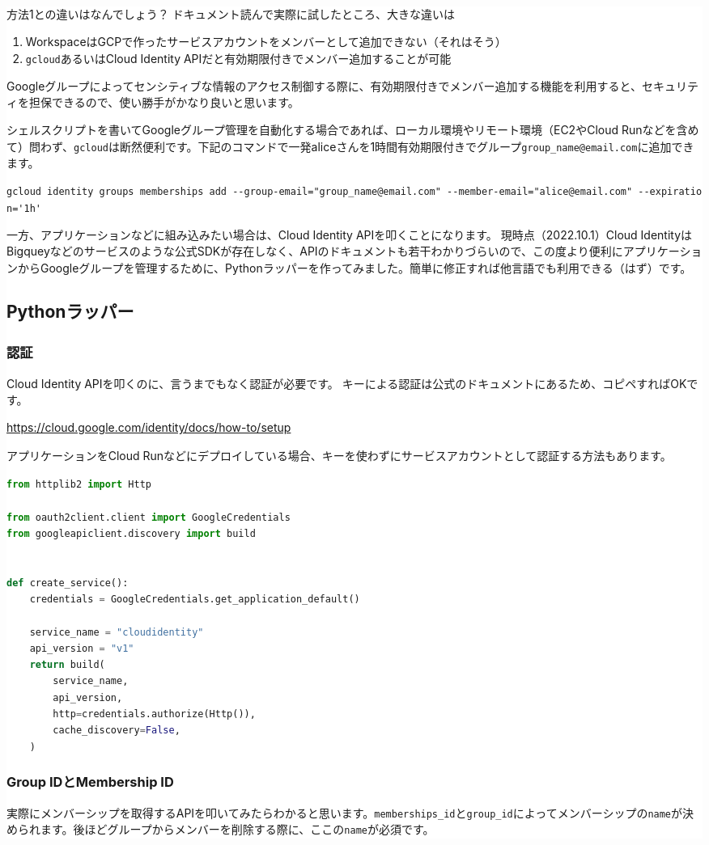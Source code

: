 方法1との違いはなんでしょう？
ドキュメント読んで実際に試したところ、大きな違いは
1. WorkspaceはGCPで作ったサービスアカウントをメンバーとして追加できない（それはそう）
2. `gcloud`あるいはCloud Identity APIだと有効期限付きでメンバー追加することが可能

Googleグループによってセンシティブな情報のアクセス制御する際に、有効期限付きでメンバー追加する機能を利用すると、セキュリティを担保できるので、使い勝手がかなり良いと思います。

シェルスクリプトを書いてGoogleグループ管理を自動化する場合であれば、ローカル環境やリモート環境（EC2やCloud Runなどを含めて）問わず、`gcloud`は断然便利です。下記のコマンドで一発aliceさんを1時間有効期限付きでグループ`group_name@email.com`に追加できます。
```console
gcloud identity groups memberships add --group-email="group_name@email.com" --member-email="alice@email.com" --expiration='1h'
```

一方、アプリケーションなどに組み込みたい場合は、Cloud Identity APIを叩くことになります。
現時点（2022.10.1）Cloud IdentityはBigqueyなどのサービスのような公式SDKが存在しなく、APIのドキュメントも若干わかりづらいので、この度より便利にアプリケーションからGoogleグループを管理するために、Pythonラッパーを作ってみました。簡単に修正すれば他言語でも利用できる（はず）です。

## Pythonラッパー

### 認証　

Cloud Identity APIを叩くのに、言うまでもなく認証が必要です。
キーによる認証は公式のドキュメントにあるため、コピペすればOKです。

https://cloud.google.com/identity/docs/how-to/setup

アプリケーションをCloud Runなどにデプロイしている場合、キーを使わずにサービスアカウントとして認証する方法もあります。
```python
from httplib2 import Http

from oauth2client.client import GoogleCredentials
from googleapiclient.discovery import build


def create_service():
    credentials = GoogleCredentials.get_application_default()

    service_name = "cloudidentity"
    api_version = "v1"
    return build(
        service_name,
        api_version,
        http=credentials.authorize(Http()),
        cache_discovery=False,
    )
```



### Group IDとMembership ID

実際にメンバーシップを取得するAPIを叩いてみたらわかると思います。`memberships_id`と`group_id`によってメンバーシップの`name`が決められます。後ほどグループからメンバーを削除する際に、ここの`name`が必須です。
